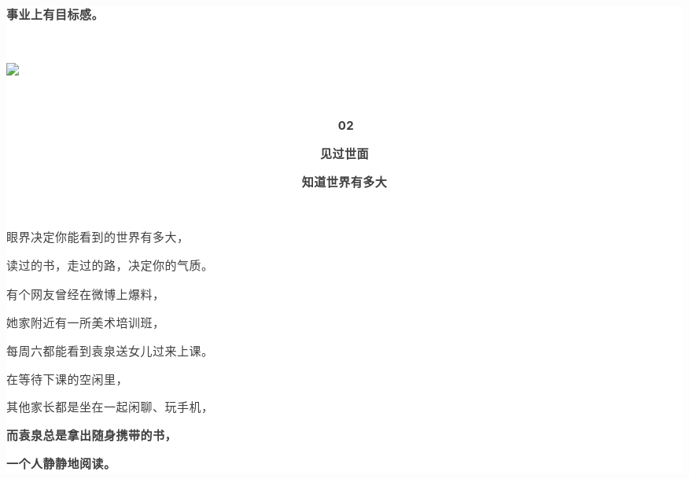<p style="max-width: 100%;min-height: 1em;caret-color: rgb(51, 51, 51);color: rgb(51, 51, 51);"><strong style="max-width: 100%;box-sizing: border-box !important;word-wrap: break-word !important;"><span style="max-width: 100%;font-size: 15px;letter-spacing: 0.5px;color: rgb(63, 63, 63);box-sizing: border-box !important;word-wrap: break-word !important;">事业上有目标感。</span></strong></p><p style="max-width: 100%;min-height: 1em;caret-color: rgb(51, 51, 51);color: rgb(51, 51, 51);"><strong style="max-width: 100%;box-sizing: border-box !important;word-wrap: break-word !important;"><span style="max-width: 100%;font-size: 15px;letter-spacing: 0.5px;color: rgb(63, 63, 63);box-sizing: border-box !important;word-wrap: break-word !important;"><br style="max-width: 100%;box-sizing: border-box !important;word-wrap: break-word !important;"></span></strong></p><p style="max-width: 100%;min-height: 1em;caret-color: rgb(51, 51, 51);color: rgb(51, 51, 51);"><img class="" data-copyright="0" data-ratio="1.29921875" data-s="300,640" data-type="jpeg" data-w="1280" data-src="https://mmbiz.qpic.cn/mmbiz_jpg/Cols9XPNc5VLOk52MdYpdsHx45HgYMAhMTEwUM2iaNibEPALkLr1hhm6gIbjY1nu1waVX6ic7FZ6gcduf7J4YwVcw/640?wx_fmt=jpeg" style="user-select: none;box-sizing: border-box !important;word-wrap: break-word !important;visibility: visible !important;width: auto !important;" src="./images/image_5.jpg"></p><p style="max-width: 100%;min-height: 1em;caret-color: rgb(51, 51, 51);color: rgb(51, 51, 51);"><br style="max-width: 100%;box-sizing: border-box !important;word-wrap: break-word !important;"></p><p style="max-width: 100%;min-height: 1em;caret-color: rgb(51, 51, 51);color: rgb(51, 51, 51);text-align: center;"><span style="max-width: 100%;font-size: 15px;letter-spacing: 0.5px;color: rgb(63, 63, 63);box-sizing: border-box !important;word-wrap: break-word !important;"><strong style="max-width: 100%;box-sizing: border-box !important;word-wrap: break-word !important;">&nbsp;02</strong></span></p><p style="max-width: 100%;min-height: 1em;caret-color: rgb(51, 51, 51);color: rgb(51, 51, 51);text-align: center;"><span style="max-width: 100%;font-size: 15px;letter-spacing: 0.5px;color: rgb(63, 63, 63);box-sizing: border-box !important;word-wrap: break-word !important;"><strong style="max-width: 100%;box-sizing: border-box !important;word-wrap: break-word !important;">见过世面</strong></span></p><p style="max-width: 100%;min-height: 1em;caret-color: rgb(51, 51, 51);color: rgb(51, 51, 51);text-align: center;"><span style="max-width: 100%;font-size: 15px;letter-spacing: 0.5px;color: rgb(63, 63, 63);box-sizing: border-box !important;word-wrap: break-word !important;"><strong style="max-width: 100%;box-sizing: border-box !important;word-wrap: break-word !important;">知道世界有多大</strong></span></p><p style="max-width: 100%;min-height: 1em;caret-color: rgb(51, 51, 51);color: rgb(51, 51, 51);"><br style="max-width: 100%;box-sizing: border-box !important;word-wrap: break-word !important;"></p><p style="max-width: 100%;min-height: 1em;caret-color: rgb(51, 51, 51);color: rgb(51, 51, 51);"><span style="max-width: 100%;font-size: 15px;letter-spacing: 0.5px;color: rgb(63, 63, 63);box-sizing: border-box !important;word-wrap: break-word !important;">眼界决定你能看到的世界有多大，</span></p><p style="max-width: 100%;min-height: 1em;caret-color: rgb(51, 51, 51);color: rgb(51, 51, 51);"><span style="max-width: 100%;line-height: 24px;font-size: 15px;letter-spacing: 0.5px;color: rgb(63, 63, 63);box-sizing: border-box !important;word-wrap: break-word !important;">读过的书，走过的路，决定你的气质。</span></p><p style="max-width: 100%;min-height: 1em;caret-color: rgb(51, 51, 51);color: rgb(51, 51, 51);"><span style="max-width: 100%;font-size: 15px;letter-spacing: 0.5px;color: rgb(63, 63, 63);box-sizing: border-box !important;word-wrap: break-word !important;">有个网友曾经在微博上爆料，</span></p><p style="max-width: 100%;min-height: 1em;caret-color: rgb(51, 51, 51);color: rgb(51, 51, 51);"><span style="max-width: 100%;font-size: 15px;letter-spacing: 0.5px;color: rgb(63, 63, 63);box-sizing: border-box !important;word-wrap: break-word !important;">她家附近有一所美术培训班，</span></p><p style="max-width: 100%;min-height: 1em;caret-color: rgb(51, 51, 51);color: rgb(51, 51, 51);"><span style="max-width: 100%;font-size: 15px;letter-spacing: 0.5px;color: rgb(63, 63, 63);box-sizing: border-box !important;word-wrap: break-word !important;">每周六都能看到袁泉送女儿过来上课。</span></p><p style="max-width: 100%;min-height: 1em;caret-color: rgb(51, 51, 51);color: rgb(51, 51, 51);"><span style="max-width: 100%;font-size: 15px;letter-spacing: 0.5px;color: rgb(63, 63, 63);box-sizing: border-box !important;word-wrap: break-word !important;">在等待下课的空闲里，</span></p><p style="max-width: 100%;min-height: 1em;caret-color: rgb(51, 51, 51);color: rgb(51, 51, 51);"><span style="max-width: 100%;font-size: 15px;letter-spacing: 0.5px;color: rgb(63, 63, 63);box-sizing: border-box !important;word-wrap: break-word !important;">其他家长都是坐在一起闲聊、玩手机，</span></p><p style="max-width: 100%;min-height: 1em;caret-color: rgb(51, 51, 51);color: rgb(51, 51, 51);"><span style="max-width: 100%;font-size: 15px;letter-spacing: 0.5px;color: rgb(63, 63, 63);box-sizing: border-box !important;word-wrap: break-word !important;"><strong style="max-width: 100%;box-sizing: border-box !important;word-wrap: break-word !important;"><span style="max-width: 100%;box-sizing: border-box !important;word-wrap: break-word !important;">而袁泉总是拿出随身携带的书，</span></strong></span></p><p style="max-width: 100%;min-height: 1em;caret-color: rgb(51, 51, 51);color: rgb(51, 51, 51);"><span style="max-width: 100%;font-size: 15px;letter-spacing: 0.5px;color: rgb(63, 63, 63);box-sizing: border-box !important;word-wrap: break-word !important;"><strong style="max-width: 100%;box-sizing: border-box !important;word-wrap: break-word !important;"><span style="max-width: 100%;box-sizing: border-box !important;word-wrap: break-word !important;">一个人静静地阅读。</span></strong>